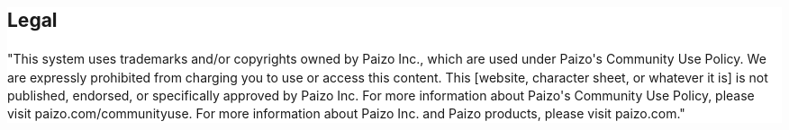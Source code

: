 ## Legal

"This system uses trademarks and/or copyrights owned by Paizo Inc., which are used under Paizo's Community Use Policy. We are expressly prohibited from charging you to use or access this content. This [website, character sheet, or whatever it is] is not published, endorsed, or specifically approved by Paizo Inc. For more information about Paizo's Community Use Policy, please visit paizo.com/communityuse. For more information about Paizo Inc. and Paizo products, please visit paizo.com."

